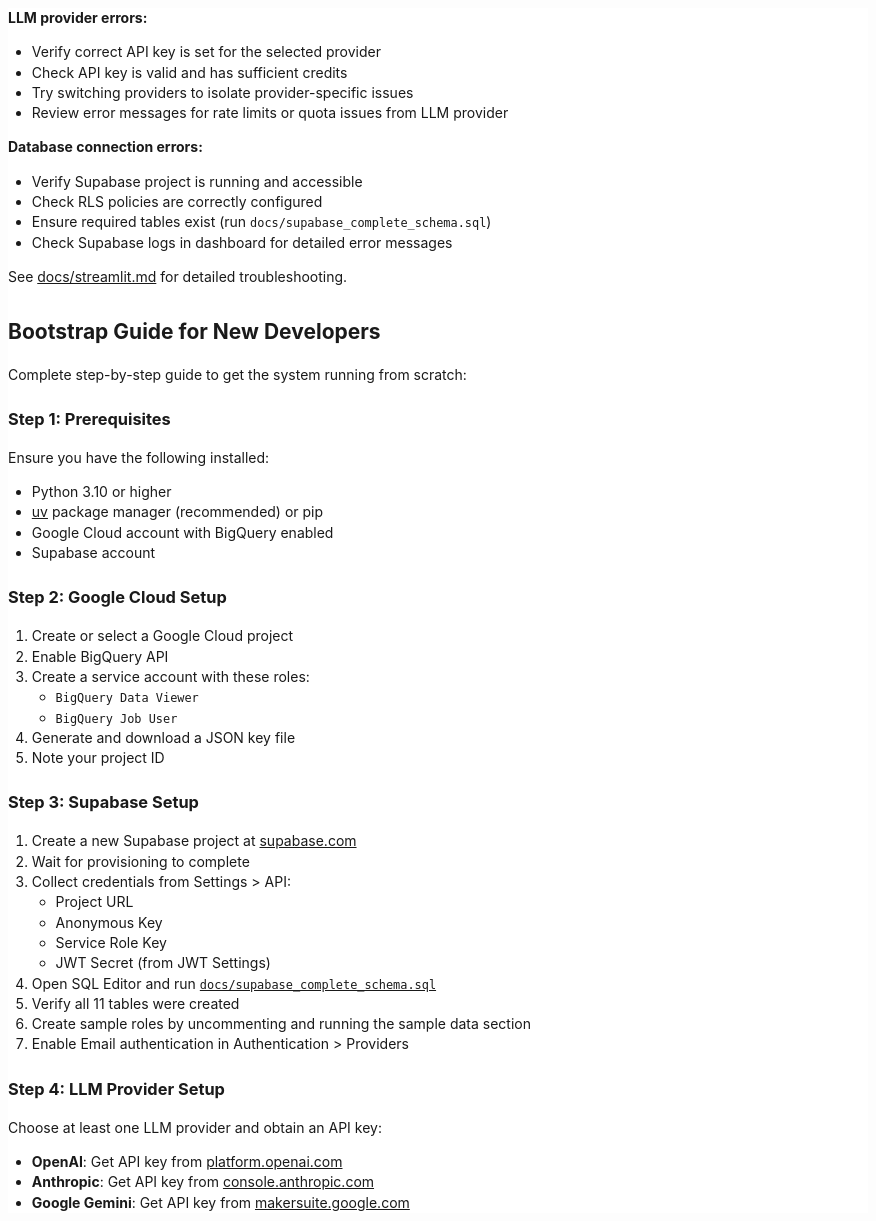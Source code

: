 **LLM provider errors:**
- Verify correct API key is set for the selected provider
- Check API key is valid and has sufficient credits
- Try switching providers to isolate provider-specific issues
- Review error messages for rate limits or quota issues from LLM provider

**Database connection errors:**
- Verify Supabase project is running and accessible
- Check RLS policies are correctly configured
- Ensure required tables exist (run `docs/supabase_complete_schema.sql`)
- Check Supabase logs in dashboard for detailed error messages

See [docs/streamlit.md](docs/streamlit.md#troubleshooting) for detailed troubleshooting.

## Bootstrap Guide for New Developers

Complete step-by-step guide to get the system running from scratch:

### Step 1: Prerequisites

Ensure you have the following installed:
- Python 3.10 or higher
- [uv](https://github.com/astral-sh/uv) package manager (recommended) or pip
- Google Cloud account with BigQuery enabled
- Supabase account

### Step 2: Google Cloud Setup

1. Create or select a Google Cloud project
2. Enable BigQuery API
3. Create a service account with these roles:
   - `BigQuery Data Viewer`
   - `BigQuery Job User`
4. Generate and download a JSON key file
5. Note your project ID

### Step 3: Supabase Setup

1. Create a new Supabase project at [supabase.com](https://supabase.com)
2. Wait for provisioning to complete
3. Collect credentials from Settings > API:
   - Project URL
   - Anonymous Key
   - Service Role Key
   - JWT Secret (from JWT Settings)
4. Open SQL Editor and run [`docs/supabase_complete_schema.sql`](docs/supabase_complete_schema.sql)
5. Verify all 11 tables were created
6. Create sample roles by uncommenting and running the sample data section
7. Enable Email authentication in Authentication > Providers

### Step 4: LLM Provider Setup

Choose at least one LLM provider and obtain an API key:
- **OpenAI**: Get API key from [platform.openai.com](https://platform.openai.com)
- **Anthropic**: Get API key from [console.anthropic.com](https://console.anthropic.com)
- **Google Gemini**: Get API key from [makersuite.google.com](https://makersuite.google.com)
